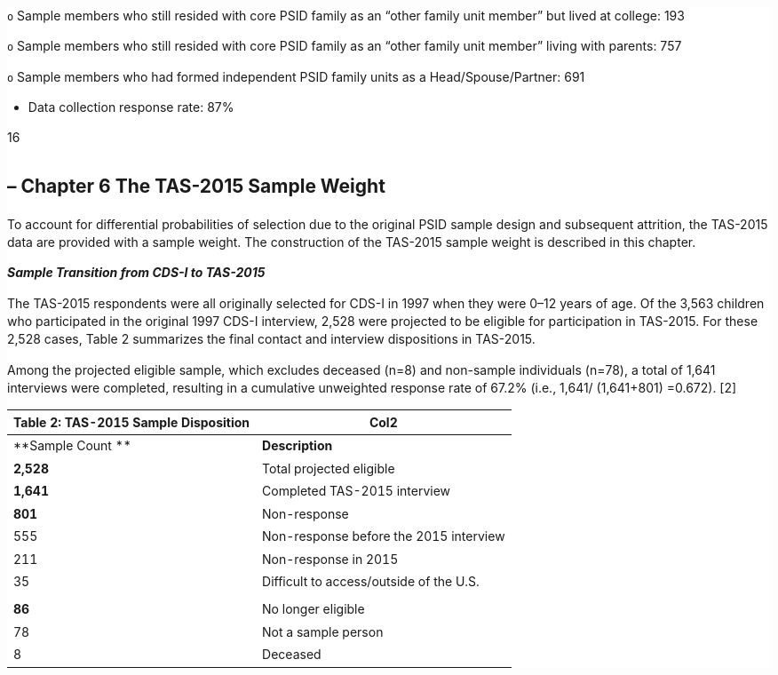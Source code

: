 
`o` Sample members who still resided with core PSID family as an “other family unit
member” but lived at college: 193


`o` Sample members who still resided with core PSID family as an “other family unit
member” living with parents: 757


`o` Sample members who had formed independent PSID family units as
a Head/Spouse/Partner: 691


- Data collection response rate: 87%


16


## **–** **Chapter 6 The TAS-2015 Sample Weight**

To account for differential probabilities of selection due to the original PSID sample design and subsequent
attrition, the TAS-2015 data are provided with a sample weight. The construction of the TAS-2015 sample
weight is described in this chapter.


_**Sample Transition from CDS-I to TAS-2015**_


The TAS-2015 respondents were all originally selected for CDS-I in 1997 when they were 0–12 years of age.
Of the 3,563 children who participated in the original 1997 CDS-I interview, 2,528 were projected to be
eligible for participation in TAS-2015. For these 2,528 cases, Table 2 summarizes the final contact and
interview dispositions in TAS-2015.


Among the projected eligible sample, which excludes deceased (n=8) and non-sample individuals (n=78), a
total of 1,641 interviews were completed, resulting in a cumulative unweighted response rate of 67.2% (i.e.,
1,641/ (1,641+801) =0.672). [2]

|Table 2: TAS-2015 Sample Disposition|Col2|
|---|---|
|**Sample Count **|**Description**|
|**2,528**|Total projected eligible|
|**1,641**|Completed TAS-2015 interview|
|**801**|Non-response|
|555|Non-response before the 2015 interview|
|211|Non-response in 2015|
|35|Difficult to access/outside of the U.S.|
|||
|**86**|No longer eligible|
|78|Not a sample person|
|8|Deceased|
